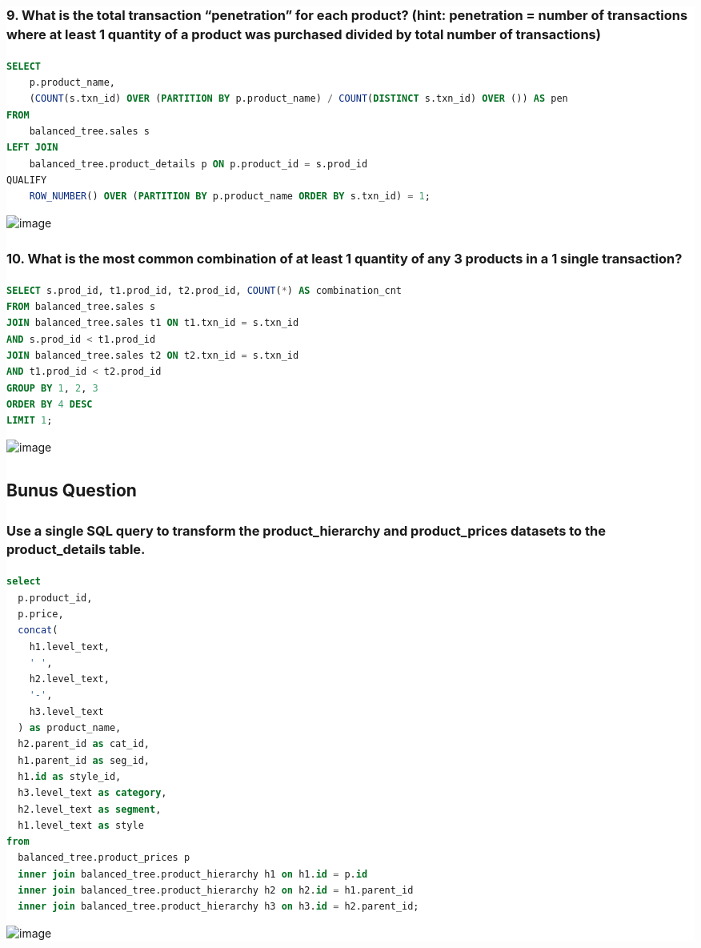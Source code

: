 ### 9. What is the total transaction “penetration” for each product? (hint: penetration = number of transactions where at least 1 quantity of a product was purchased divided by total number of transactions)
```sql
SELECT  
    p.product_name,
    (COUNT(s.txn_id) OVER (PARTITION BY p.product_name) / COUNT(DISTINCT s.txn_id) OVER ()) AS pen
FROM 
    balanced_tree.sales s
LEFT JOIN 
    balanced_tree.product_details p ON p.product_id = s.prod_id
QUALIFY 
    ROW_NUMBER() OVER (PARTITION BY p.product_name ORDER BY s.txn_id) = 1;
```
![image](https://github.com/hgv004/Project/assets/105195779/c4f477b9-6b16-4d99-873c-8f43d10ca8d5)

### 10. What is the most common combination of at least 1 quantity of any 3 products in a 1 single transaction?
```sql
SELECT s.prod_id, t1.prod_id, t2.prod_id, COUNT(*) AS combination_cnt       
FROM balanced_tree.sales s
JOIN balanced_tree.sales t1 ON t1.txn_id = s.txn_id 
AND s.prod_id < t1.prod_id
JOIN balanced_tree.sales t2 ON t2.txn_id = s.txn_id
AND t1.prod_id < t2.prod_id
GROUP BY 1, 2, 3
ORDER BY 4 DESC
LIMIT 1;
```
![image](https://github.com/hgv004/Project/assets/105195779/1dcdc130-265c-433b-8d0f-bdb3f5a0decf)

## Bunus Question
### Use a single SQL query to transform the product_hierarchy and product_prices datasets to the product_details table.
```sql
select
  p.product_id,
  p.price,
  concat(
    h1.level_text,
    ' ',
    h2.level_text,
    '-',
    h3.level_text
  ) as product_name,
  h2.parent_id as cat_id,
  h1.parent_id as seg_id,
  h1.id as style_id,
  h3.level_text as category,
  h2.level_text as segment,
  h1.level_text as style
from
  balanced_tree.product_prices p
  inner join balanced_tree.product_hierarchy h1 on h1.id = p.id
  inner join balanced_tree.product_hierarchy h2 on h2.id = h1.parent_id
  inner join balanced_tree.product_hierarchy h3 on h3.id = h2.parent_id;
```
![image](https://github.com/hgv004/Project/assets/105195779/e8abfaac-309f-4c0d-81f9-7e0ee1c6fe13)
